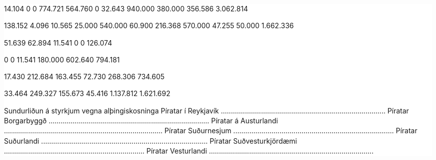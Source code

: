 14.104
0
0
774.721
564.760
0
32.643
940.000
380.000
356.586
3.062.814

138.152
4.096
10.565
25.000
540.000
60.900
216.368
570.000
47.255
50.000
1.662.336

51.639
62.894
11.541
0
0
126.074

0
0
11.541
180.000
602.640
794.181

17.430
212.684
163.455
72.730
268.306
734.605

33.464
249.327
155.673
45.416
1.137.812
1.621.692

Sundurliðun á styrkjum vegna alþingiskosninga
Píratar í Reykjavík ..................................................................................
Píratar Borgarbyggð ................................................................................
Píratar á Austurlandi ...............................................................................
Píratar Suðurnesjum ................................................................................
Píratar Suðurlandi ...................................................................................
Píratar Suðvesturkjördæmi ......................................................................
Píratar Vesturlandi ..................................................................................
